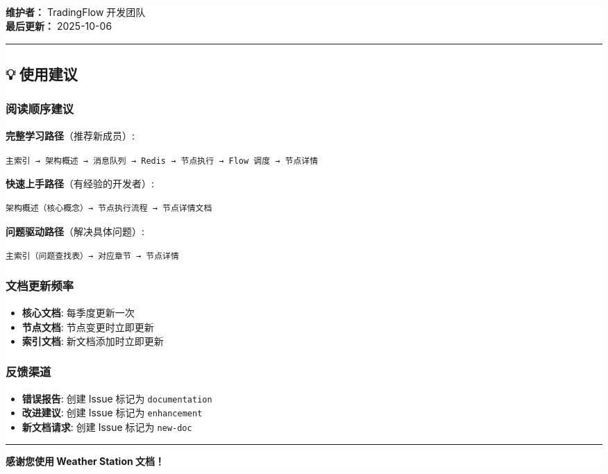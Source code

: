 
**维护者：** TradingFlow 开发团队  
**最后更新：** 2025-10-06

---

## 💡 使用建议

### 阅读顺序建议

**完整学习路径**（推荐新成员）:
```
主索引 → 架构概述 → 消息队列 → Redis → 节点执行 → Flow 调度 → 节点详情
```

**快速上手路径**（有经验的开发者）:
```
架构概述（核心概念）→ 节点执行流程 → 节点详情文档
```

**问题驱动路径**（解决具体问题）:
```
主索引（问题查找表）→ 对应章节 → 节点详情
```

### 文档更新频率

- **核心文档**: 每季度更新一次
- **节点文档**: 节点变更时立即更新
- **索引文档**: 新文档添加时立即更新

### 反馈渠道

- **错误报告**: 创建 Issue 标记为 `documentation`
- **改进建议**: 创建 Issue 标记为 `enhancement`
- **新文档请求**: 创建 Issue 标记为 `new-doc`

---

**感谢您使用 Weather Station 文档！**
